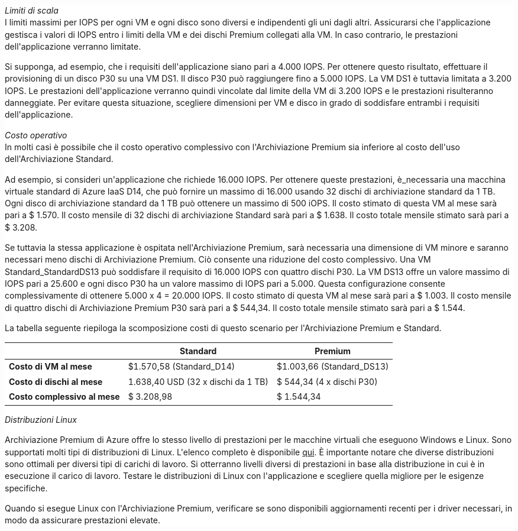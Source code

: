 *Limiti di scala*  
 I limiti massimi per IOPS per ogni VM e ogni disco sono diversi e indipendenti gli uni dagli altri. Assicurarsi che l'applicazione gestisca i valori di IOPS entro i limiti della VM e dei dischi Premium collegati alla VM. In caso contrario, le prestazioni dell'applicazione verranno limitate.

Si supponga, ad esempio, che i requisiti dell'applicazione siano pari a 4.000 IOPS. Per ottenere questo risultato, effettuare il provisioning di un disco P30 su una VM DS1. Il disco P30 può raggiungere fino a 5.000 IOPS. La VM DS1 è tuttavia limitata a 3.200 IOPS. Le prestazioni dell'applicazione verranno quindi vincolate dal limite della VM di 3.200 IOPS e le prestazioni risulteranno danneggiate. Per evitare questa situazione, scegliere dimensioni per VM e disco in grado di soddisfare entrambi i requisiti dell'applicazione.

*Costo operativo*  
 In molti casi è possibile che il costo operativo complessivo con l'Archiviazione Premium sia inferiore al costo dell'uso dell'Archiviazione Standard.

Ad esempio, si consideri un'applicazione che richiede 16.000 IOPS. Per ottenere queste prestazioni, è\_necessaria una macchina virtuale standard di Azure IaaS D14, che può fornire un massimo di 16.000 usando 32 dischi di archiviazione standard da 1 TB. Ogni disco di archiviazione standard da 1 TB può ottenere un massimo di 500 iOPS. Il costo stimato di questa VM al mese sarà pari a $ 1.570. Il costo mensile di 32 dischi di archiviazione Standard sarà pari a $ 1.638. Il costo totale mensile stimato sarà pari a $ 3.208.

Se tuttavia la stessa applicazione è ospitata nell'Archiviazione Premium, sarà necessaria una dimensione di VM minore e saranno necessari meno dischi di Archiviazione Premium. Ciò consente una riduzione del costo complessivo. Una VM Standard\_StandardDS13 può soddisfare il requisito di 16.000 IOPS con quattro dischi P30. La VM DS13 offre un valore massimo di IOPS pari a 25.600 e ogni disco P30 ha un valore massimo di IOPS pari a 5.000. Questa configurazione consente complessivamente di ottenere 5.000 x 4 = 20.000 IOPS. Il costo stimato di questa VM al mese sarà pari a $ 1.003. Il costo mensile di quattro dischi di Archiviazione Premium P30 sarà pari a $ 544,34. Il costo totale mensile stimato sarà pari a $ 1.544.

La tabella seguente riepiloga la scomposizione costi di questo scenario per l'Archiviazione Premium e Standard.

| &nbsp; | **Standard** | **Premium** |
| --- | --- | --- |
| **Costo di VM al mese** |$1.570,58 (Standard\_D14) |$1.003,66 (Standard\_DS13) |
| **Costo di dischi al mese** |1.638,40 USD (32 x dischi da 1 TB) |$ 544,34 (4 x dischi P30) |
| **Costo complessivo al mese** |$ 3.208,98 |$ 1.544,34 |

*Distribuzioni Linux*  

Archiviazione Premium di Azure offre lo stesso livello di prestazioni per le macchine virtuali che eseguono Windows e Linux. Sono supportati molti tipi di distribuzioni di Linux. L'elenco completo è disponibile [qui](../articles/virtual-machines/linux/endorsed-distros.md?toc=%2fazure%2fvirtual-machines%2flinux%2ftoc.json). È importante notare che diverse distribuzioni sono ottimali per diversi tipi di carichi di lavoro. Si otterranno livelli diversi di prestazioni in base alla distribuzione in cui è in esecuzione il carico di lavoro. Testare le distribuzioni di Linux con l'applicazione e scegliere quella migliore per le esigenze specifiche.

Quando si esegue Linux con l'Archiviazione Premium, verificare se sono disponibili aggiornamenti recenti per i driver necessari, in modo da assicurare prestazioni elevate.
